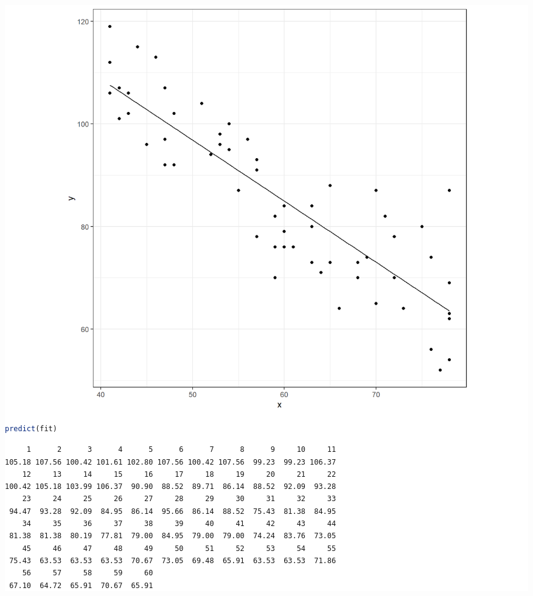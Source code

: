 <img src="01-ch1_files/figure-html/unnamed-chunk-30-1.png" width="672" style="display: block; margin: auto;" />

```r
predict(fit)
```

```
     1      2      3      4      5      6      7      8      9     10     11 
105.18 107.56 100.42 101.61 102.80 107.56 100.42 107.56  99.23  99.23 106.37 
    12     13     14     15     16     17     18     19     20     21     22 
100.42 105.18 103.99 106.37  90.90  88.52  89.71  86.14  88.52  92.09  93.28 
    23     24     25     26     27     28     29     30     31     32     33 
 94.47  93.28  92.09  84.95  86.14  95.66  86.14  88.52  75.43  81.38  84.95 
    34     35     36     37     38     39     40     41     42     43     44 
 81.38  81.38  80.19  77.81  79.00  84.95  79.00  79.00  74.24  83.76  73.05 
    45     46     47     48     49     50     51     52     53     54     55 
 75.43  63.53  63.53  63.53  70.67  73.05  69.48  65.91  63.53  63.53  71.86 
    56     57     58     59     60 
 67.10  64.72  65.91  70.67  65.91 
```

